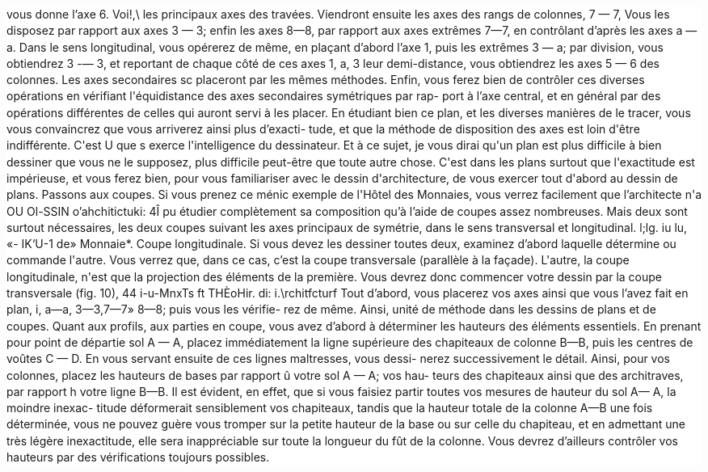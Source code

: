 vous donne l’axe 6. Voi!,\ les principaux axes des travées.
Viendront ensuite les axes des rangs de colonnes, 7 — 7, Vous
les disposez par rapport aux axes 3 — 3; enfin les axes 8—8,
par rapport aux axes extrêmes 7—7, en contrôlant d’après les
axes a — a.
Dans le sens longitudinal, vous opérerez de même, en plaçant
d’abord l’axe 1, puis les extrêmes 3 — a; par division, vous
obtiendrez 3 -— 3, et reportant de chaque côté de ces axes 1, a,
3 leur demi-distance, vous obtiendrez les axes 5 — 6 des
colonnes. Les axes secondaires sc placeront par les mêmes
méthodes.
Enfin, vous ferez bien de contrôler ces diverses opérations en
vérifiant l'équidistance des axes secondaires symétriques par rap-
port à l’axe central, et en général par des opérations différentes
de celles qui auront servi à les placer.
En étudiant bien ce plan, et les diverses manières de le tracer,
vous vous convaincrez que vous arriverez ainsi plus d’exacti-
tude, et que la méthode de disposition des axes est loin d'être
indifférente. C'est U que s exerce l'intelligence du dessinateur.
Et à ce sujet, je vous dirai qu'un plan est plus difficile à bien
dessiner que vous ne le supposez, plus difficile peut-être que
toute autre chose. C'est dans les plans surtout que l'exactitude
est impérieuse, et vous ferez bien, pour vous familiariser avec
le dessin d'architecture, de vous exercer tout d'abord au dessin
de plans.
Passons aux coupes. Si vous prenez ce ménic exemple de
l'Hôtel des Monnaies, vous verrez facilement que l’architecte n'a
OU Ol-SSIN o’ahchitictuki:
4Î
pu étudier complètement sa composition qu’à l’aide de coupes
assez nombreuses. Mais deux sont surtout nécessaires, les deux
coupes suivant les axes principaux de symétrie, dans le sens
transversal et longitudinal.
l;lg. iu lu, «- IK‘U-1 de» Monnaie*. Coupe longitudinale.
Si vous devez les dessiner toutes deux, examinez d’abord
laquelle détermine ou commande l'autre. Vous verrez que, dans
ce cas, c’est la coupe transversale (parallèle à la façade). L'autre,
la coupe longitudinale, n'est que la projection des éléments de la
première. Vous devrez donc commencer votre dessin par la
coupe transversale (fig. 10),
44
i-u-MnxTs ft THÈoHir. di: i.\\rchitfcturf
Tout d’abord, vous placerez vos axes ainsi que vous l’avez
fait en plan, i, a—a, 3—3,7—7» 8—8; puis vous les vérifie-
rez de même. Ainsi, unité de méthode dans les dessins de plans
et de coupes.
Quant aux profils, aux parties en coupe, vous avez d’abord à
déterminer les hauteurs des éléments essentiels. En prenant pour
point de départie sol A — A, placez immédiatement la ligne
supérieure des chapiteaux de colonne B—B, puis les centres de
voûtes C — D.
En vous servant ensuite de ces lignes maltresses, vous dessi-
nerez successivement le détail. Ainsi, pour vos colonnes, placez
les hauteurs de bases par rapport û votre sol A — A; vos hau-
teurs des chapiteaux ainsi que des architraves, par rapport h votre
ligne B—B. Il est évident, en effet, que si vous faisiez partir
toutes vos mesures de hauteur du sol A— A, la moindre inexac-
titude déformerait sensiblement vos chapiteaux, tandis que la
hauteur totale de la colonne A—B une fois déterminée, vous
ne pouvez guère vous tromper sur la petite hauteur de la base
ou sur celle du chapiteau, et en admettant une très légère
inexactitude, elle sera inappréciable sur toute la longueur du fût
de la colonne. Vous devrez d’ailleurs contrôler vos hauteurs par
des vérifications toujours possibles.